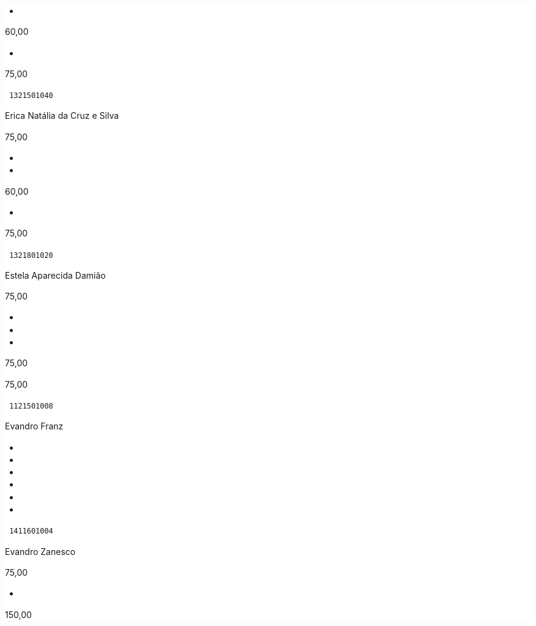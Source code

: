    -

   60,00

   -

   75,00

     1321501040

   Erica Natália da Cruz e Silva

   75,00

   -

   -

   60,00

   -

   75,00

     1321801020

   Estela Aparecida Damião

   75,00

   -

   -

   -

   75,00

   75,00

     1121501008

   Evandro Franz

   -

   -

   -

   -

   -

   -

     1411601004

   Evandro Zanesco

   75,00

   -

   150,00
